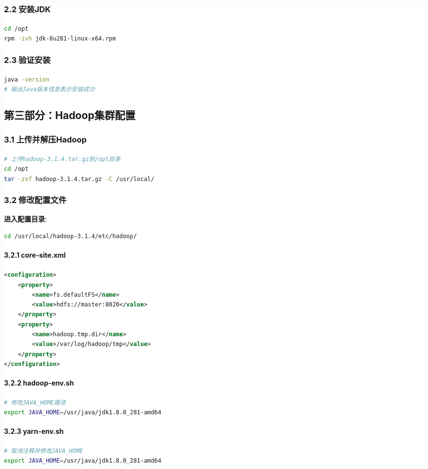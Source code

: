 ### 2.2 安装JDK
```bash
cd /opt
rpm -ivh jdk-8u281-linux-x64.rpm
```

### 2.3 验证安装
```bash
java -version
# 输出Java版本信息表示安装成功
```

## 第三部分：Hadoop集群配置

### 3.1 上传并解压Hadoop
```bash
# 上传hadoop-3.1.4.tar.gz到/opt目录
cd /opt
tar -zxf hadoop-3.1.4.tar.gz -C /usr/local/
```

### 3.2 修改配置文件

**进入配置目录**:
```bash
cd /usr/local/hadoop-3.1.4/etc/hadoop/
```

#### 3.2.1 core-site.xml
```xml
<configuration>
    <property>
        <name>fs.defaultFS</name>
        <value>hdfs://master:8020</value>
    </property>
    <property>
        <name>hadoop.tmp.dir</name>
        <value>/var/log/hadoop/tmp</value>
    </property>
</configuration>
```

#### 3.2.2 hadoop-env.sh
```bash
# 修改JAVA_HOME路径
export JAVA_HOME=/usr/java/jdk1.8.0_281-amd64
```

#### 3.2.3 yarn-env.sh
```bash
# 取消注释并修改JAVA_HOME
export JAVA_HOME=/usr/java/jdk1.8.0_281-amd64
```
